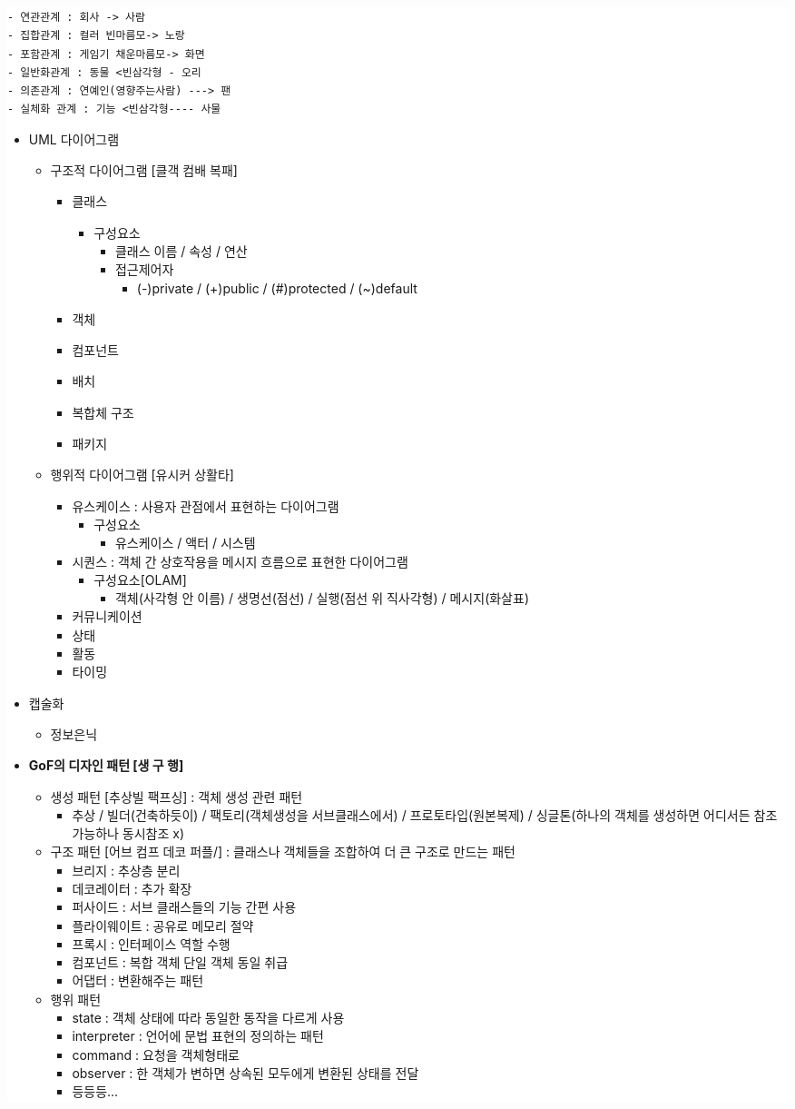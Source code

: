     - 연관관계 : 회사 -> 사람
    - 집합관계 : 컬러 빈마름모-> 노랑
    - 포함관계 : 게임기 채운마름모-> 화면
    - 일반화관계 : 동물 <빈삼각형 - 오리
    - 의존관계 : 연예인(영향주는사람) ---> 팬
    - 실체화 관계 : 기능 <빈삼각형---- 사물

  - UML 다이어그램 

    - 구조적 다이어그램 [클객 컴배 복패]

      - 클래스
        - 구성요소
          - 클래스 이름 / 속성 / 연산
          - 접근제어자
            - (-)private / (+)public / (#)protected / (~)default

      - 객체
      - 컴포넌트
      - 배치
      - 복합체 구조
      - 패키지

    - 행위적 다이어그램 [유시커 상활타]

      - 유스케이스 : 사용자 관점에서 표현하는 다이어그램
        - 구성요소
          - 유스케이스 / 액터 / 시스템
      - 시퀀스 : 객체 간 상호작용을 메시지 흐름으로 표현한 다이어그램
        - 구성요소[OLAM]
          - 객체(사각형 안 이름) / 생명선(점선) / 실행(점선 위 직사각형) / 메시지(화살표)
      - 커뮤니케이션
      - 상태
      - 활동
      - 타이밍

- 캡술화

  - 정보은닉

- **GoF의 디자인 패턴 [생 구 행]**

  - 생성 패턴 [추상빌 팩프싱] : 객체 생성 관련 패턴
    - 추상 / 빌더(건축하듯이) / 팩토리(객체생성을 서브클래스에서) / 프로토타입(원본복제) / 싱글톤(하나의 객체를 생성하면 어디서든 참조가능하나 동시참조 x)
  - 구조 패턴 [어브 컴프 데코 퍼플/] : 클래스나 객체들을 조합하여 더 큰 구조로 만드는 패턴
    - 브리지 : 추상층 분리
    - 데코레이터 : 추가 확장
    - 퍼사이드 : 서브 클래스들의 기능 간편 사용
    - 플라이웨이트 : 공유로 메모리 절약
    - 프록시 : 인터페이스 역할 수행
    - 컴포넌트 : 복합 객체 단일 객체 동일 취급
    - 어댑터 : 변환해주는 패턴
  - 행위 패턴
    - state : 객체 상태에 따라 동일한 동작을 다르게 사용
    - interpreter : 언어에 문법 표현의 정의하는 패턴
    - command : 요청을 객체형태로 
    - observer : 한 객체가 변하면 상속된 모두에게 변환된 상태를 전달
    - 등등등...
